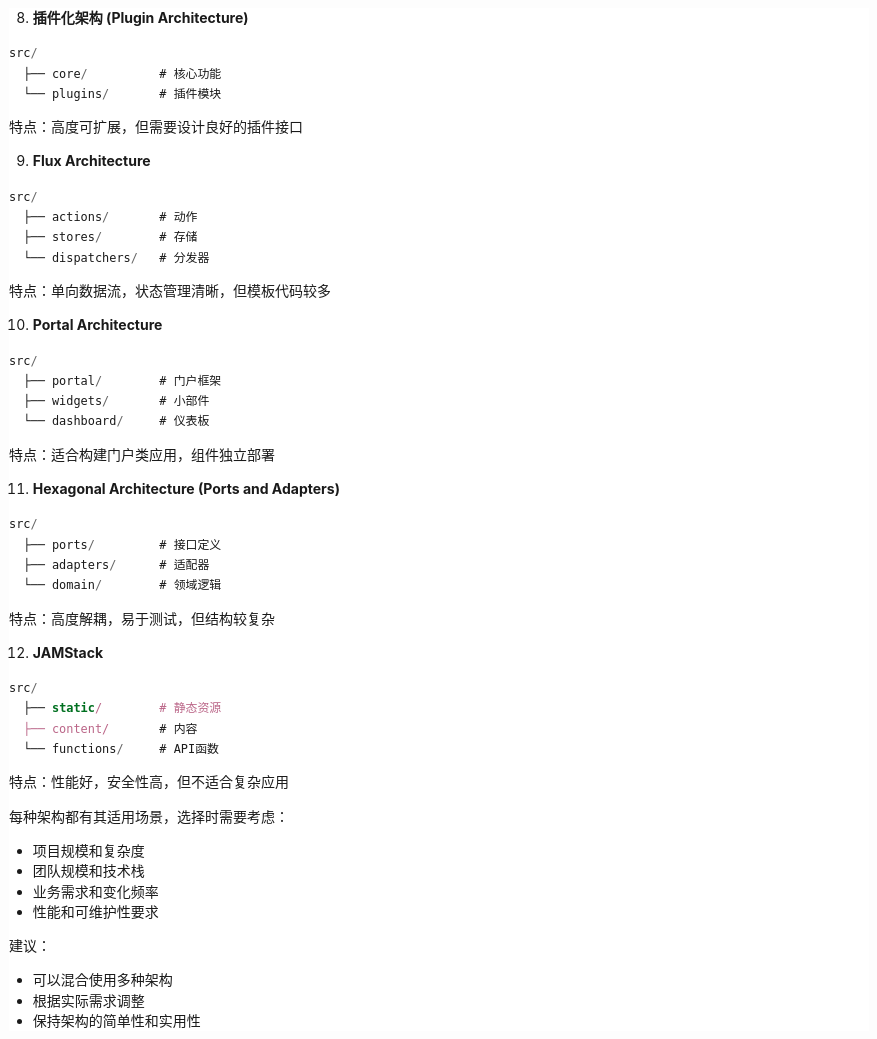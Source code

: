 8. **插件化架构 (Plugin Architecture)**
```typescript
src/
  ├── core/          # 核心功能
  └── plugins/       # 插件模块
```
特点：高度可扩展，但需要设计良好的插件接口

9. **Flux Architecture**
```typescript
src/
  ├── actions/       # 动作
  ├── stores/        # 存储
  └── dispatchers/   # 分发器
```
特点：单向数据流，状态管理清晰，但模板代码较多

10. **Portal Architecture**
```typescript
src/
  ├── portal/        # 门户框架
  ├── widgets/       # 小部件
  └── dashboard/     # 仪表板
```
特点：适合构建门户类应用，组件独立部署

11. **Hexagonal Architecture (Ports and Adapters)**
```typescript
src/
  ├── ports/         # 接口定义
  ├── adapters/      # 适配器
  └── domain/        # 领域逻辑
```
特点：高度解耦，易于测试，但结构较复杂

12. **JAMStack**
```typescript
src/
  ├── static/        # 静态资源
  ├── content/       # 内容
  └── functions/     # API函数
```
特点：性能好，安全性高，但不适合复杂应用

每种架构都有其适用场景，选择时需要考虑：
- 项目规模和复杂度
- 团队规模和技术栈
- 业务需求和变化频率
- 性能和可维护性要求

建议：
- 可以混合使用多种架构
- 根据实际需求调整
- 保持架构的简单性和实用性